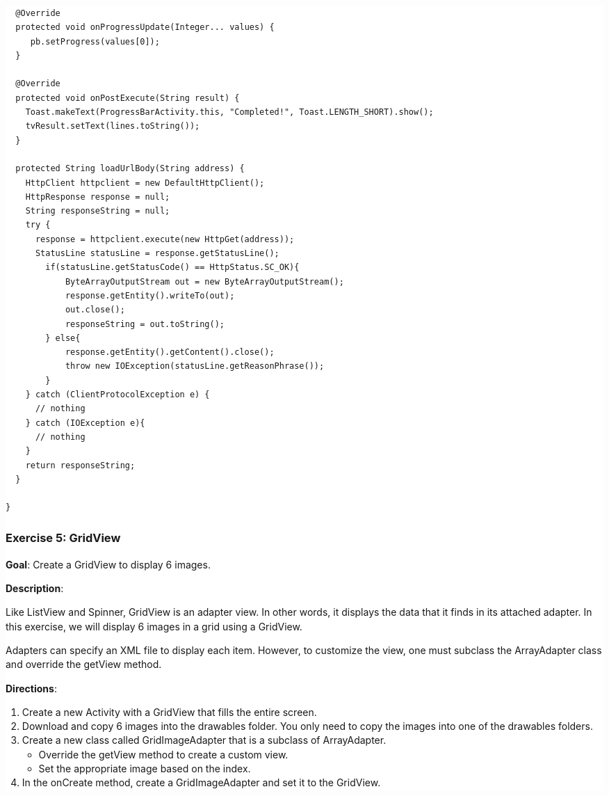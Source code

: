       @Override
      protected void onProgressUpdate(Integer... values) {
         pb.setProgress(values[0]);
      }

      @Override
      protected void onPostExecute(String result) {
        Toast.makeText(ProgressBarActivity.this, "Completed!", Toast.LENGTH_SHORT).show();
        tvResult.setText(lines.toString());
      }

      protected String loadUrlBody(String address) {
        HttpClient httpclient = new DefaultHttpClient();
        HttpResponse response = null;
        String responseString = null;
        try {
          response = httpclient.execute(new HttpGet(address));
          StatusLine statusLine = response.getStatusLine();
            if(statusLine.getStatusCode() == HttpStatus.SC_OK){
                ByteArrayOutputStream out = new ByteArrayOutputStream();
                response.getEntity().writeTo(out);
                out.close();
                responseString = out.toString();
            } else{
                response.getEntity().getContent().close();
                throw new IOException(statusLine.getReasonPhrase());
            }
        } catch (ClientProtocolException e) {
          // nothing
        } catch (IOException e){
          // nothing
        }
        return responseString;
      }

    }

### Exercise 5: GridView

**Goal**: Create a GridView to display 6 images.

**Description**:

Like ListView and Spinner, GridView is an adapter view. In other words, it displays the data that it finds in its attached adapter. In this exercise, we will display 6 images in a grid using a GridView.

Adapters can specify an XML file to display each item. However, to customize the view, one must subclass the ArrayAdapter class and override the getView method.

**Directions**:

1. Create a new Activity with a GridView that fills the entire screen.
2. Download and copy 6 images into the drawables folder. You only need to copy the images into one of the drawables folders.
3. Create a new class called GridImageAdapter that is a subclass of ArrayAdapter.
   - Override the getView method to create a custom view.
   - Set the appropriate image based on the index.
4. In the onCreate method, create a GridImageAdapter and set it to the GridView.
